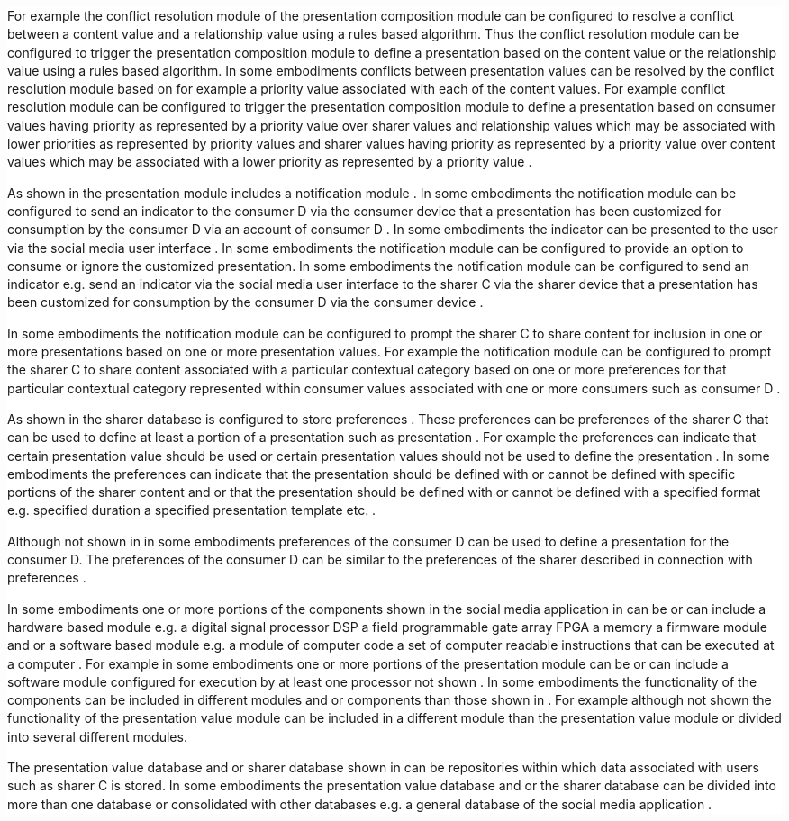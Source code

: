For example the conflict resolution module of the presentation composition module can be configured to resolve a conflict between a content value and a relationship value using a rules based algorithm. Thus the conflict resolution module can be configured to trigger the presentation composition module to define a presentation based on the content value or the relationship value using a rules based algorithm. In some embodiments conflicts between presentation values can be resolved by the conflict resolution module based on for example a priority value associated with each of the content values. For example conflict resolution module can be configured to trigger the presentation composition module to define a presentation based on consumer values having priority as represented by a priority value over sharer values and relationship values which may be associated with lower priorities as represented by priority values and sharer values having priority as represented by a priority value over content values which may be associated with a lower priority as represented by a priority value .

As shown in the presentation module includes a notification module . In some embodiments the notification module can be configured to send an indicator to the consumer D via the consumer device that a presentation has been customized for consumption by the consumer D via an account of consumer D . In some embodiments the indicator can be presented to the user via the social media user interface . In some embodiments the notification module can be configured to provide an option to consume or ignore the customized presentation. In some embodiments the notification module can be configured to send an indicator e.g. send an indicator via the social media user interface to the sharer C via the sharer device that a presentation has been customized for consumption by the consumer D via the consumer device .

In some embodiments the notification module can be configured to prompt the sharer C to share content for inclusion in one or more presentations based on one or more presentation values. For example the notification module can be configured to prompt the sharer C to share content associated with a particular contextual category based on one or more preferences for that particular contextual category represented within consumer values associated with one or more consumers such as consumer D .

As shown in the sharer database is configured to store preferences . These preferences can be preferences of the sharer C that can be used to define at least a portion of a presentation such as presentation . For example the preferences can indicate that certain presentation value should be used or certain presentation values should not be used to define the presentation . In some embodiments the preferences can indicate that the presentation should be defined with or cannot be defined with specific portions of the sharer content and or that the presentation should be defined with or cannot be defined with a specified format e.g. specified duration a specified presentation template etc. .

Although not shown in in some embodiments preferences of the consumer D can be used to define a presentation for the consumer D. The preferences of the consumer D can be similar to the preferences of the sharer described in connection with preferences .

In some embodiments one or more portions of the components shown in the social media application in can be or can include a hardware based module e.g. a digital signal processor DSP a field programmable gate array FPGA a memory a firmware module and or a software based module e.g. a module of computer code a set of computer readable instructions that can be executed at a computer . For example in some embodiments one or more portions of the presentation module can be or can include a software module configured for execution by at least one processor not shown . In some embodiments the functionality of the components can be included in different modules and or components than those shown in . For example although not shown the functionality of the presentation value module can be included in a different module than the presentation value module or divided into several different modules.

The presentation value database and or sharer database shown in can be repositories within which data associated with users such as sharer C is stored. In some embodiments the presentation value database and or the sharer database can be divided into more than one database or consolidated with other databases e.g. a general database of the social media application .
